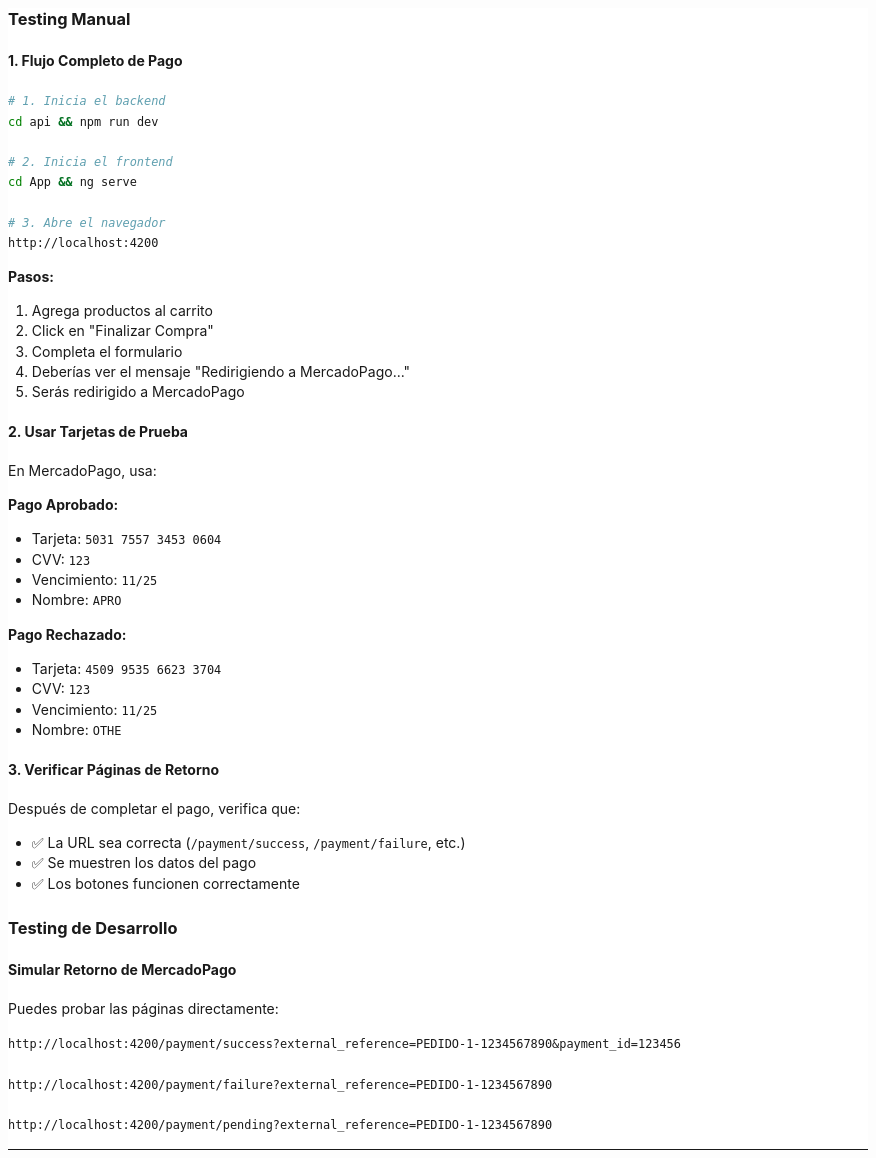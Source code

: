 ### Testing Manual

#### 1. Flujo Completo de Pago

```bash
# 1. Inicia el backend
cd api && npm run dev

# 2. Inicia el frontend
cd App && ng serve

# 3. Abre el navegador
http://localhost:4200
```

**Pasos:**
1. Agrega productos al carrito
2. Click en "Finalizar Compra"
3. Completa el formulario
4. Deberías ver el mensaje "Redirigiendo a MercadoPago..."
5. Serás redirigido a MercadoPago

#### 2. Usar Tarjetas de Prueba

En MercadoPago, usa:

**Pago Aprobado:**
- Tarjeta: `5031 7557 3453 0604`
- CVV: `123`
- Vencimiento: `11/25`
- Nombre: `APRO`

**Pago Rechazado:**
- Tarjeta: `4509 9535 6623 3704`
- CVV: `123`
- Vencimiento: `11/25`
- Nombre: `OTHE`

#### 3. Verificar Páginas de Retorno

Después de completar el pago, verifica que:
- ✅ La URL sea correcta (`/payment/success`, `/payment/failure`, etc.)
- ✅ Se muestren los datos del pago
- ✅ Los botones funcionen correctamente

### Testing de Desarrollo

#### Simular Retorno de MercadoPago

Puedes probar las páginas directamente:

```
http://localhost:4200/payment/success?external_reference=PEDIDO-1-1234567890&payment_id=123456

http://localhost:4200/payment/failure?external_reference=PEDIDO-1-1234567890

http://localhost:4200/payment/pending?external_reference=PEDIDO-1-1234567890
```

---